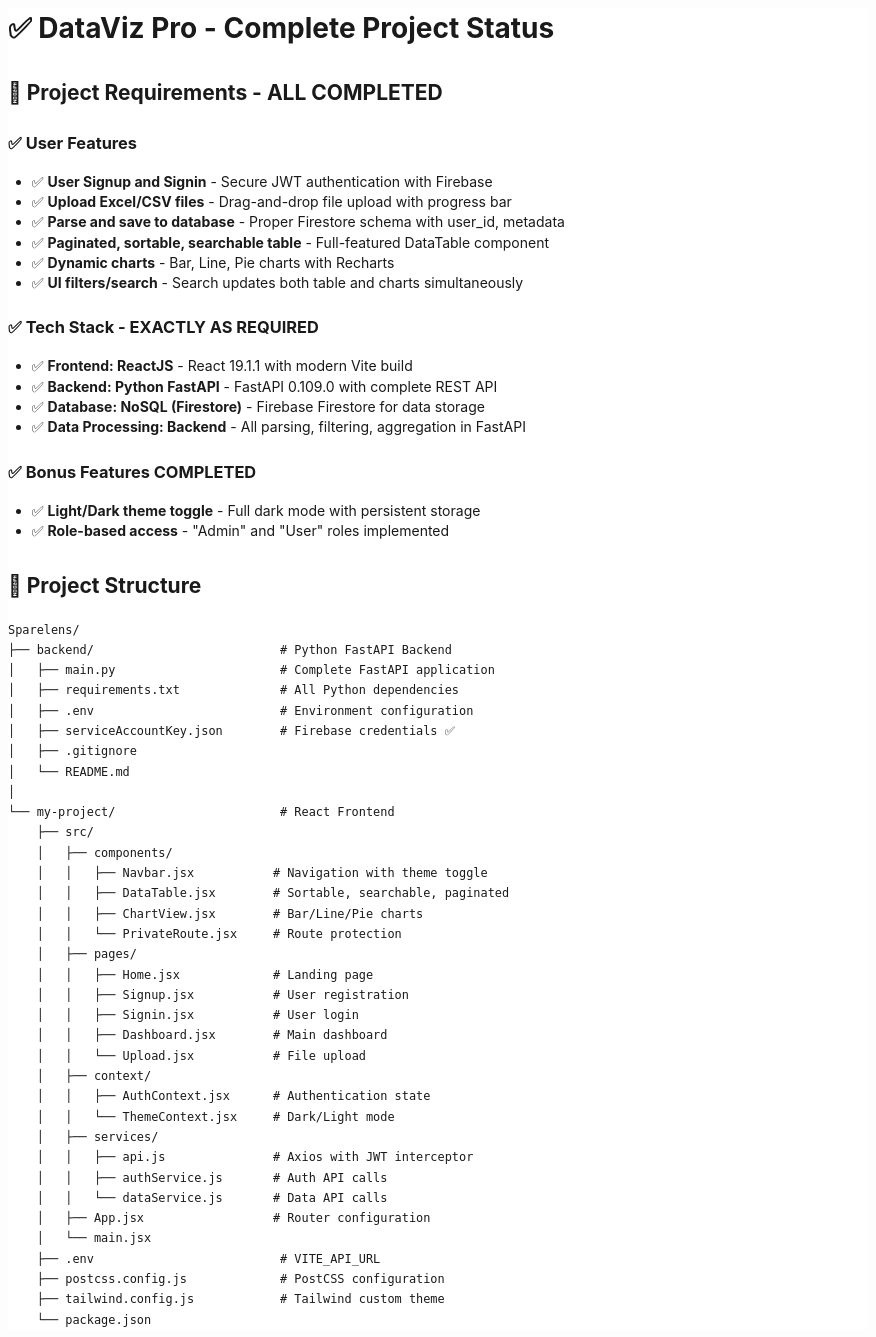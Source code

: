 # ✅ DataViz Pro - Complete Project Status

## 🎯 Project Requirements - ALL COMPLETED

### ✅ User Features
- ✅ **User Signup and Signin** - Secure JWT authentication with Firebase
- ✅ **Upload Excel/CSV files** - Drag-and-drop file upload with progress bar
- ✅ **Parse and save to database** - Proper Firestore schema with user_id, metadata
- ✅ **Paginated, sortable, searchable table** - Full-featured DataTable component
- ✅ **Dynamic charts** - Bar, Line, Pie charts with Recharts
- ✅ **UI filters/search** - Search updates both table and charts simultaneously

### ✅ Tech Stack - EXACTLY AS REQUIRED
- ✅ **Frontend: ReactJS** - React 19.1.1 with modern Vite build
- ✅ **Backend: Python FastAPI** - FastAPI 0.109.0 with complete REST API
- ✅ **Database: NoSQL (Firestore)** - Firebase Firestore for data storage
- ✅ **Data Processing: Backend** - All parsing, filtering, aggregation in FastAPI

### ✅ Bonus Features COMPLETED
- ✅ **Light/Dark theme toggle** - Full dark mode with persistent storage
- ✅ **Role-based access** - "Admin" and "User" roles implemented

## 📁 Project Structure

```
Sparelens/
├── backend/                          # Python FastAPI Backend
│   ├── main.py                       # Complete FastAPI application
│   ├── requirements.txt              # All Python dependencies
│   ├── .env                          # Environment configuration
│   ├── serviceAccountKey.json        # Firebase credentials ✅
│   ├── .gitignore
│   └── README.md
│
└── my-project/                       # React Frontend
    ├── src/
    │   ├── components/
    │   │   ├── Navbar.jsx           # Navigation with theme toggle
    │   │   ├── DataTable.jsx        # Sortable, searchable, paginated
    │   │   ├── ChartView.jsx        # Bar/Line/Pie charts
    │   │   └── PrivateRoute.jsx     # Route protection
    │   ├── pages/
    │   │   ├── Home.jsx             # Landing page
    │   │   ├── Signup.jsx           # User registration
    │   │   ├── Signin.jsx           # User login
    │   │   ├── Dashboard.jsx        # Main dashboard
    │   │   └── Upload.jsx           # File upload
    │   ├── context/
    │   │   ├── AuthContext.jsx      # Authentication state
    │   │   └── ThemeContext.jsx     # Dark/Light mode
    │   ├── services/
    │   │   ├── api.js               # Axios with JWT interceptor
    │   │   ├── authService.js       # Auth API calls
    │   │   └── dataService.js       # Data API calls
    │   ├── App.jsx                  # Router configuration
    │   └── main.jsx
    ├── .env                          # VITE_API_URL
    ├── postcss.config.js             # PostCSS configuration
    ├── tailwind.config.js            # Tailwind custom theme
    └── package.json

```